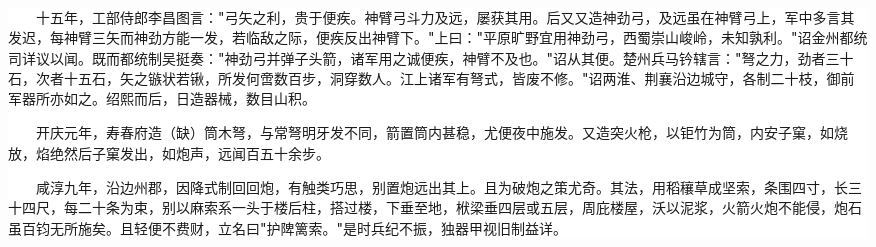 　　十五年，工部侍郎李昌图言："弓矢之利，贵于便疾。神臂弓斗力及远，屡获其用。后又又造神劲弓，及远虽在神臂弓上，军中多言其发迟，每神臂三矢而神劲方能一发，若临敌之际，便疾反出神臂下。"上曰："平原旷野宜用神劲弓，西蜀崇山峻岭，未知孰利。"诏金州都统司详议以闻。既而都统制吴挺奏："神劲弓并弹子头箭，诸军用之诚便疾，神臂不及也。"诏从其便。楚州兵马钤辖言："弩之力，劲者三十石，次者十五石，矢之镞状若锹，所发何啻数百步，洞穿数人。江上诸军有弩式，皆废不修。"诏两淮、荆襄沿边城守，各制二十枝，御前军器所亦如之。绍熙而后，日造器械，数目山积。

　　开庆元年，寿春府造（缺）筒木弩，与常弩明牙发不同，箭置筒内甚稳，尤便夜中施发。又造突火枪，以钜竹为筒，内安子窠，如烧放，焰绝然后子窠发出，如炮声，远闻百五十余步。

　　咸淳九年，沿边州郡，因降式制回回炮，有触类巧思，别置炮远出其上。且为破炮之策尤奇。其法，用稻穰草成坚索，条围四寸，长三十四尺，每二十条为束，别以麻索系一头于楼后柱，搭过楼，下垂至地，栿梁垂四层或五层，周庇楼屋，沃以泥浆，火箭火炮不能侵，炮石虽百钧无所施矣。且轻便不费财，立名曰"护陴篱索。"是时兵纪不振，独器甲视旧制益详。